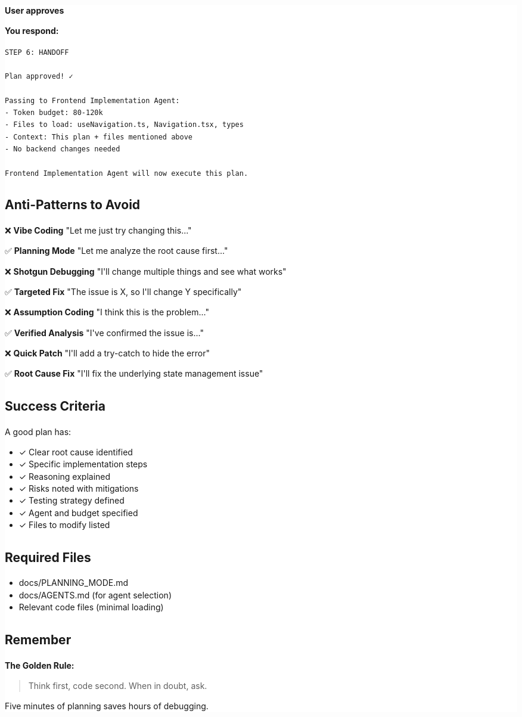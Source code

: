 **User approves**

**You respond:**

```
STEP 6: HANDOFF

Plan approved! ✓

Passing to Frontend Implementation Agent:
- Token budget: 80-120k
- Files to load: useNavigation.ts, Navigation.tsx, types
- Context: This plan + files mentioned above
- No backend changes needed

Frontend Implementation Agent will now execute this plan.
```

## Anti-Patterns to Avoid

❌ **Vibe Coding**
"Let me just try changing this..."

✅ **Planning Mode**
"Let me analyze the root cause first..."

❌ **Shotgun Debugging**
"I'll change multiple things and see what works"

✅ **Targeted Fix**
"The issue is X, so I'll change Y specifically"

❌ **Assumption Coding**
"I think this is the problem..."

✅ **Verified Analysis**
"I've confirmed the issue is..."

❌ **Quick Patch**
"I'll add a try-catch to hide the error"

✅ **Root Cause Fix**
"I'll fix the underlying state management issue"

## Success Criteria

A good plan has:
- ✓ Clear root cause identified
- ✓ Specific implementation steps
- ✓ Reasoning explained
- ✓ Risks noted with mitigations
- ✓ Testing strategy defined
- ✓ Agent and budget specified
- ✓ Files to modify listed

## Required Files
- docs/PLANNING_MODE.md
- docs/AGENTS.md (for agent selection)
- Relevant code files (minimal loading)

## Remember

**The Golden Rule:**
> Think first, code second. When in doubt, ask.

Five minutes of planning saves hours of debugging.